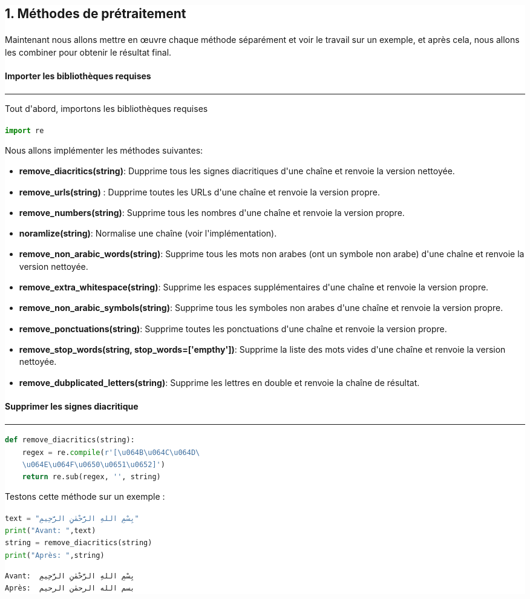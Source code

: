 ## 1. Méthodes de prétraitement
Maintenant nous allons mettre en œuvre chaque méthode séparément et voir le travail sur un exemple,
et après cela, nous allons les combiner pour obtenir le résultat final.
#### Importer les bibliothèques requises
***

Tout d'abord, importons les bibliothèques requises

```python
import re
```
Nous allons implémenter les méthodes suivantes:

* **remove_diacritics(string)**: Dupprime tous les signes diacritiques d'une chaîne et renvoie la version nettoyée.

* **remove_urls(string)** : Dupprime toutes les URLs d'une chaîne et renvoie la version propre.

* **remove_numbers(string)**: Supprime tous les nombres d'une chaîne et renvoie la version propre.

* **noramlize(string)**: Normalise une chaîne (voir l'implémentation).

* **remove_non_arabic_words(string)**: Supprime tous les mots non arabes (ont un symbole non arabe) d'une chaîne et renvoie la version nettoyée.

* **remove_extra_whitespace(string)**: Supprime les espaces supplémentaires d'une chaîne et renvoie la version propre.

* **remove_non_arabic_symbols(string)**: Supprime tous les symboles non arabes d'une chaîne et renvoie la version propre.

* **remove_ponctuations(string)**: Supprime toutes les ponctuations d'une chaîne et renvoie la version propre.

* **remove_stop_words(string, stop_words=['empthy'])**: Supprime la liste des mots vides d'une chaîne et renvoie la version nettoyée.

* **remove_dubplicated_letters(string)**: Supprime les lettres en double et renvoie la chaîne de résultat.

#### Supprimer les signes diacritique
***

```python
def remove_diacritics(string):
    regex = re.compile(r'[\u064B\u064C\u064D\
    \u064E\u064F\u0650\u0651\u0652]')
    return re.sub(regex, '', string)
```
Testons cette méthode sur un exemple :

```python
text = "بِسْمِ اللهِ الرَّحْمٰنِ الرَّحِيمِ"
print("Avant: ",text)
string = remove_diacritics(string)
print("Après: ",string)
```
```python
Avant:  بِسْمِ اللهِ الرَّحْمٰنِ الرَّحِيمِ
Après:  بسم الله الرحمٰن الرحيم
```
